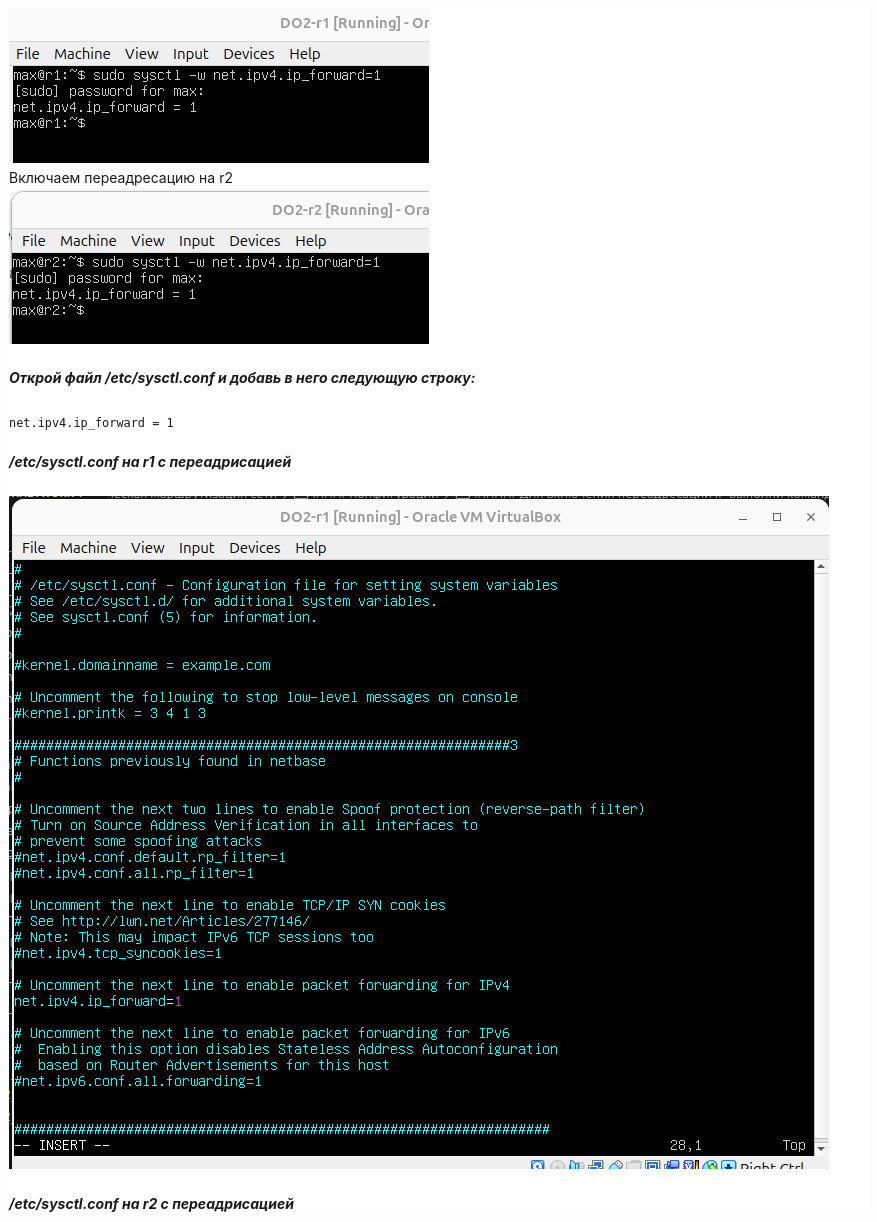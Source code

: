   ![](img/r1_ipfw.png)  
  Включаем переадресацию на r2  
  ![](img/r2_ipfw.png)  
  ##### Открой файл */etc/sysctl.conf* и добавь в него следующую строку:
  `net.ipv4.ip_forward = 1`

  ##### /etc/sysctl.conf на r1 c переадрисацией
  ![](img/r1_sysctl.png)
  ##### /etc/sysctl.conf на r2 c переадрисацией